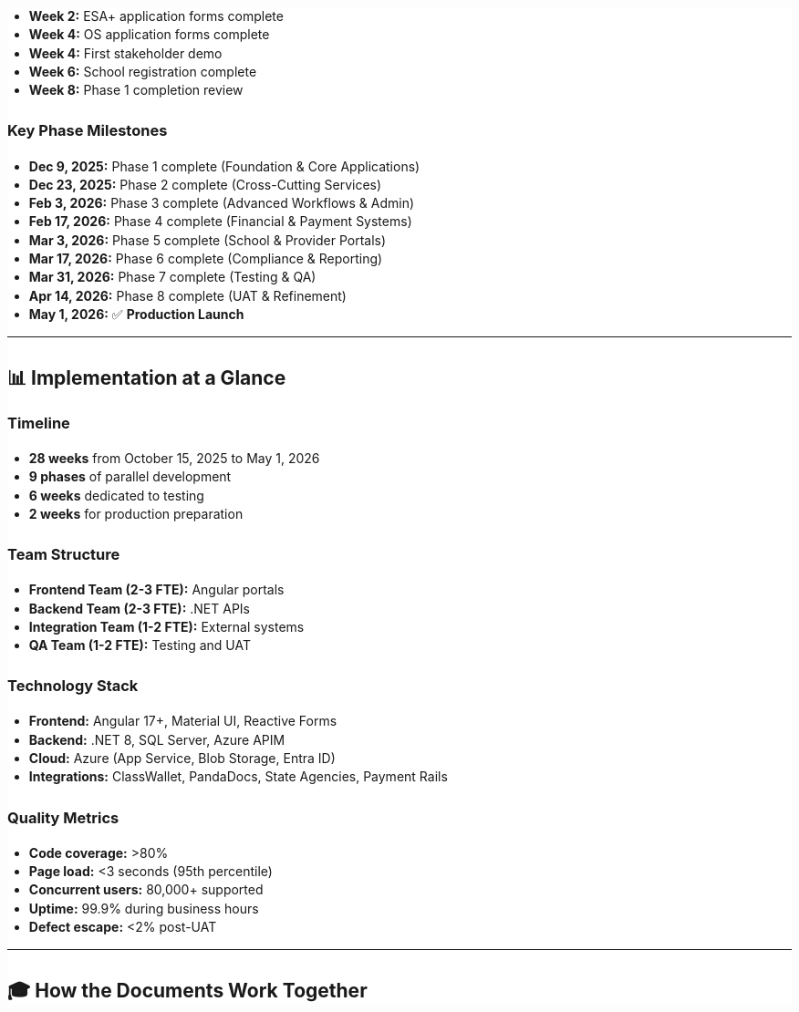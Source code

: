 - **Week 2:** ESA+ application forms complete
- **Week 4:** OS application forms complete
- **Week 4:** First stakeholder demo
- **Week 6:** School registration complete
- **Week 8:** Phase 1 completion review

### Key Phase Milestones

- **Dec 9, 2025:** Phase 1 complete (Foundation & Core Applications)
- **Dec 23, 2025:** Phase 2 complete (Cross-Cutting Services)
- **Feb 3, 2026:** Phase 3 complete (Advanced Workflows & Admin)
- **Feb 17, 2026:** Phase 4 complete (Financial & Payment Systems)
- **Mar 3, 2026:** Phase 5 complete (School & Provider Portals)
- **Mar 17, 2026:** Phase 6 complete (Compliance & Reporting)
- **Mar 31, 2026:** Phase 7 complete (Testing & QA)
- **Apr 14, 2026:** Phase 8 complete (UAT & Refinement)
- **May 1, 2026:** ✅ **Production Launch**

---

## 📊 Implementation at a Glance

### Timeline
- **28 weeks** from October 15, 2025 to May 1, 2026
- **9 phases** of parallel development
- **6 weeks** dedicated to testing
- **2 weeks** for production preparation

### Team Structure
- **Frontend Team (2-3 FTE):** Angular portals
- **Backend Team (2-3 FTE):** .NET APIs
- **Integration Team (1-2 FTE):** External systems
- **QA Team (1-2 FTE):** Testing and UAT

### Technology Stack
- **Frontend:** Angular 17+, Material UI, Reactive Forms
- **Backend:** .NET 8, SQL Server, Azure APIM
- **Cloud:** Azure (App Service, Blob Storage, Entra ID)
- **Integrations:** ClassWallet, PandaDocs, State Agencies, Payment Rails

### Quality Metrics
- **Code coverage:** >80%
- **Page load:** <3 seconds (95th percentile)
- **Concurrent users:** 80,000+ supported
- **Uptime:** 99.9% during business hours
- **Defect escape:** <2% post-UAT

---

## 🎓 How the Documents Work Together
